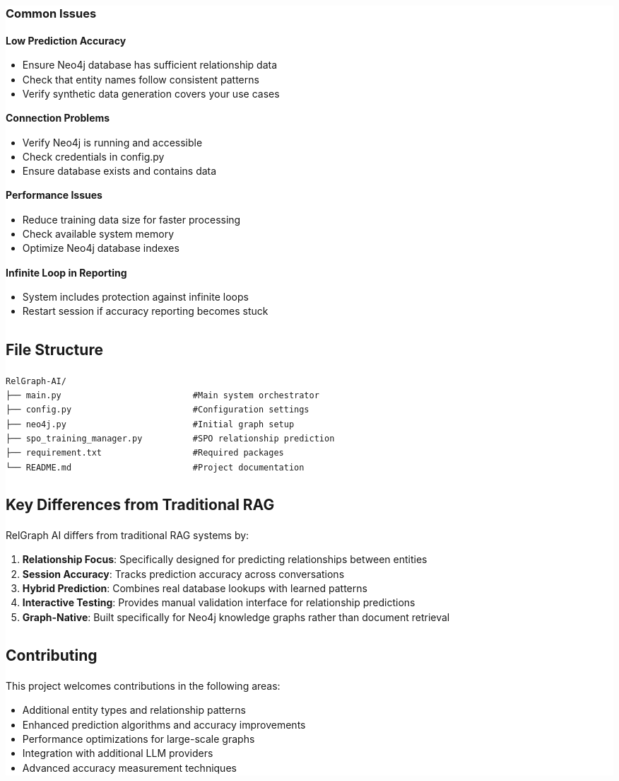 ### Common Issues

**Low Prediction Accuracy**
- Ensure Neo4j database has sufficient relationship data
- Check that entity names follow consistent patterns
- Verify synthetic data generation covers your use cases

**Connection Problems**
- Verify Neo4j is running and accessible
- Check credentials in config.py
- Ensure database exists and contains data

**Performance Issues**
- Reduce training data size for faster processing
- Check available system memory
- Optimize Neo4j database indexes

**Infinite Loop in Reporting**
- System includes protection against infinite loops
- Restart session if accuracy reporting becomes stuck


## File Structure

```
RelGraph-AI/
├── main.py                          #Main system orchestrator
├── config.py                        #Configuration settings
├── neo4j.py                         #Initial graph setup
├── spo_training_manager.py          #SPO relationship prediction
├── requirement.txt                  #Required packages
└── README.md                        #Project documentation
```


## Key Differences from Traditional RAG

RelGraph AI differs from traditional RAG systems by:

1. **Relationship Focus**: Specifically designed for predicting relationships between entities
2. **Session Accuracy**: Tracks prediction accuracy across conversations
3. **Hybrid Prediction**: Combines real database lookups with learned patterns
4. **Interactive Testing**: Provides manual validation interface for relationship predictions
5. **Graph-Native**: Built specifically for Neo4j knowledge graphs rather than document retrieval


## Contributing

This project welcomes contributions in the following areas:
- Additional entity types and relationship patterns
- Enhanced prediction algorithms and accuracy improvements
- Performance optimizations for large-scale graphs
- Integration with additional LLM providers
- Advanced accuracy measurement techniques
